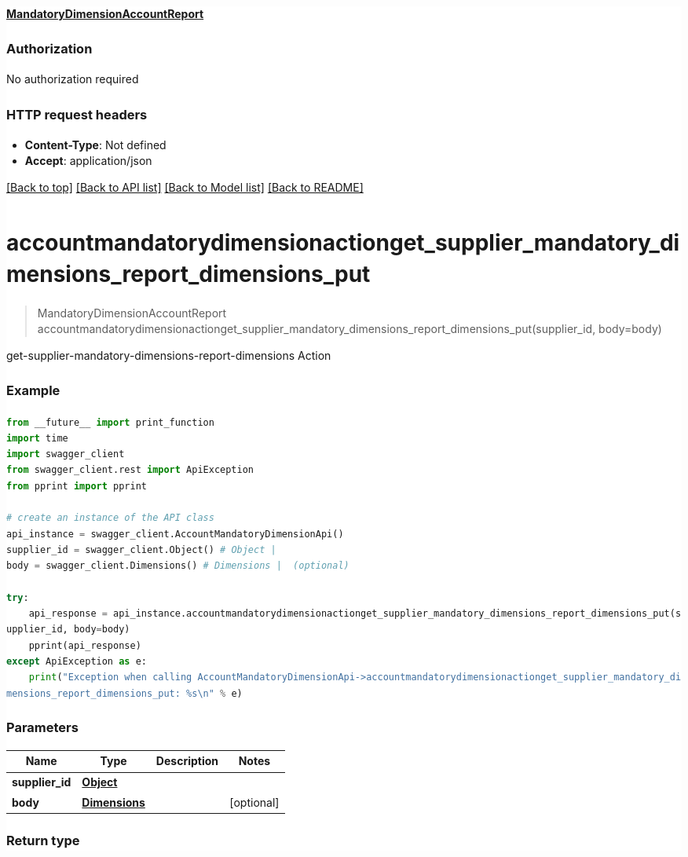 [**MandatoryDimensionAccountReport**](MandatoryDimensionAccountReport.md)

### Authorization

No authorization required

### HTTP request headers

 - **Content-Type**: Not defined
 - **Accept**: application/json

[[Back to top]](#) [[Back to API list]](../README.md#documentation-for-api-endpoints) [[Back to Model list]](../README.md#documentation-for-models) [[Back to README]](../README.md)

# **accountmandatorydimensionactionget_supplier_mandatory_dimensions_report_dimensions_put**
> MandatoryDimensionAccountReport accountmandatorydimensionactionget_supplier_mandatory_dimensions_report_dimensions_put(supplier_id, body=body)



get-supplier-mandatory-dimensions-report-dimensions Action

### Example
```python
from __future__ import print_function
import time
import swagger_client
from swagger_client.rest import ApiException
from pprint import pprint

# create an instance of the API class
api_instance = swagger_client.AccountMandatoryDimensionApi()
supplier_id = swagger_client.Object() # Object | 
body = swagger_client.Dimensions() # Dimensions |  (optional)

try:
    api_response = api_instance.accountmandatorydimensionactionget_supplier_mandatory_dimensions_report_dimensions_put(supplier_id, body=body)
    pprint(api_response)
except ApiException as e:
    print("Exception when calling AccountMandatoryDimensionApi->accountmandatorydimensionactionget_supplier_mandatory_dimensions_report_dimensions_put: %s\n" % e)
```

### Parameters

Name | Type | Description  | Notes
------------- | ------------- | ------------- | -------------
 **supplier_id** | [**Object**](.md)|  | 
 **body** | [**Dimensions**](Dimensions.md)|  | [optional] 

### Return type
